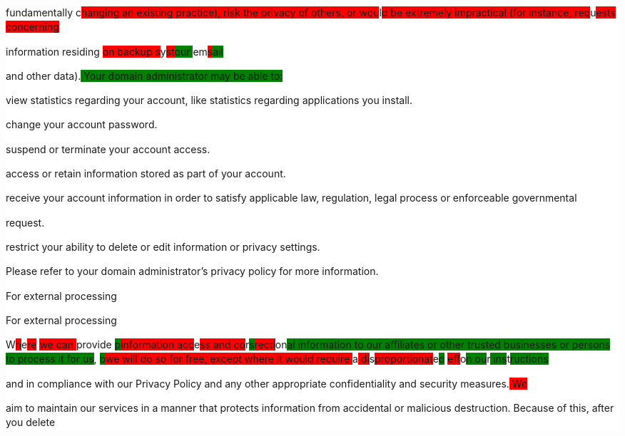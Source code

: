 fundamentally </span>c<span style="background-color: red;">hanging an existing practice), risk the privacy of others, or wou</span>l<span style="background-color: red;">d be extremely impractical (for instance, req</span>u<span style="background-color: red;">ests concerning


information resi</span>ding <span style="background-color: red;">on backup s</span>y<span style="background-color: red;">st</span><span style="background-color: green;">our </span>em<span style="background-color: red;">s</span><span style="background-color: green;">ail


and other data</span>).<span style="background-color: green;"> Your domain administrator may be able to:


view statistics regarding your account, like statistics regarding applications you install.


change your account password.


suspend or terminate your account access.


access or retain information stored as part of your account.


receive your account information in order to satisfy applicable law, regulation, legal process or enforceable governmental


request.


restrict your ability to delete or edit information or privacy settings.


Please refer to your domain administrator’s privacy policy for more information.


For external processing


For external processing</span>


W<span style="background-color: red;">h</span>e<span style="background-color: red;">re</span> <span style="background-color: red;">we can </span>provide <span style="background-color: green;">p</span><span style="background-color: red;">information acc</span>e<span style="background-color: red;">ss and co</span>r<span style="background-color: green;">s</span><span style="background-color: red;">recti</span>on<span style="background-color: green;">al information to our affiliates or other trusted businesses or persons to process it for us</span>, <span style="background-color: green;">b</span><span style="background-color: red;">we will do so for free, except where it would require </span>a<span style="background-color: red;"> di</span>s<span style="background-color: red;">proportionat</span>e<span style="background-color: green;">d</span> <span style="background-color: red;">eff</span>o<span style="background-color: green;">n ou</span>r<span style="background-color: green;"> ins</span>t<span style="background-color: green;">ructions


and in compliance with our Privacy Policy and any other appropriate confidentiality and security measures</span>.<span style="background-color: red;"> We</span>
<span style="background-color: red;">

aim to maintain our services in a manner that protects information from accidental or malicious destruction. Because of this, after you delete
